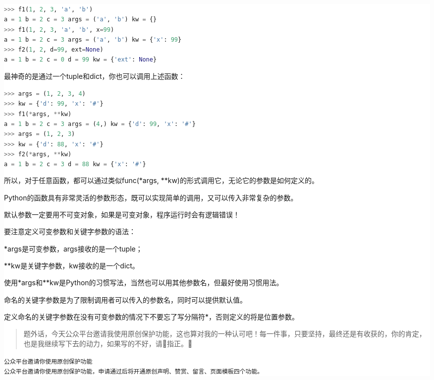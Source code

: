 ```python
>>> f1(1, 2, 3, 'a', 'b')
a = 1 b = 2 c = 3 args = ('a', 'b') kw = {}
>>> f1(1, 2, 3, 'a', 'b', x=99)
a = 1 b = 2 c = 3 args = ('a', 'b') kw = {'x': 99}
>>> f2(1, 2, d=99, ext=None)
a = 1 b = 2 c = 0 d = 99 kw = {'ext': None}
```
最神奇的是通过一个tuple和dict，你也可以调用上述函数：
```python
>>> args = (1, 2, 3, 4)
>>> kw = {'d': 99, 'x': '#'}
>>> f1(*args, **kw)
a = 1 b = 2 c = 3 args = (4,) kw = {'d': 99, 'x': '#'}
>>> args = (1, 2, 3)
>>> kw = {'d': 88, 'x': '#'}
>>> f2(*args, **kw)
a = 1 b = 2 c = 3 d = 88 kw = {'x': '#'}
```
所以，对于任意函数，都可以通过类似func(*args, **kw)的形式调用它，无论它的参数是如何定义的。

Python的函数具有非常灵活的参数形态，既可以实现简单的调用，又可以传入非常复杂的参数。

默认参数一定要用不可变对象，如果是可变对象，程序运行时会有逻辑错误！

要注意定义可变参数和关键字参数的语法：

*args是可变参数，args接收的是一个tuple；

**kw是关键字参数，kw接收的是一个dict。

使用*args和**kw是Python的习惯写法，当然也可以用其他参数名，但最好使用习惯用法。

命名的关键字参数是为了限制调用者可以传入的参数名，同时可以提供默认值。

定义命名的关键字参数在没有可变参数的情况下不要忘了写分隔符*，否则定义的将是位置参数。

> 题外话，今天公众平台邀请我使用原创保护功能，这也算对我的一种认可吧！每一件事，只要坚持，最终还是有收获的，你的肯定，也是我继续写下去的动力，如果写的不好，请指正。

    公众平台邀请你使用原创保护功能
    公众平台邀请你使用原创保护功能，申请通过后将开通原创声明、赞赏、留言、页面模板四个功能。